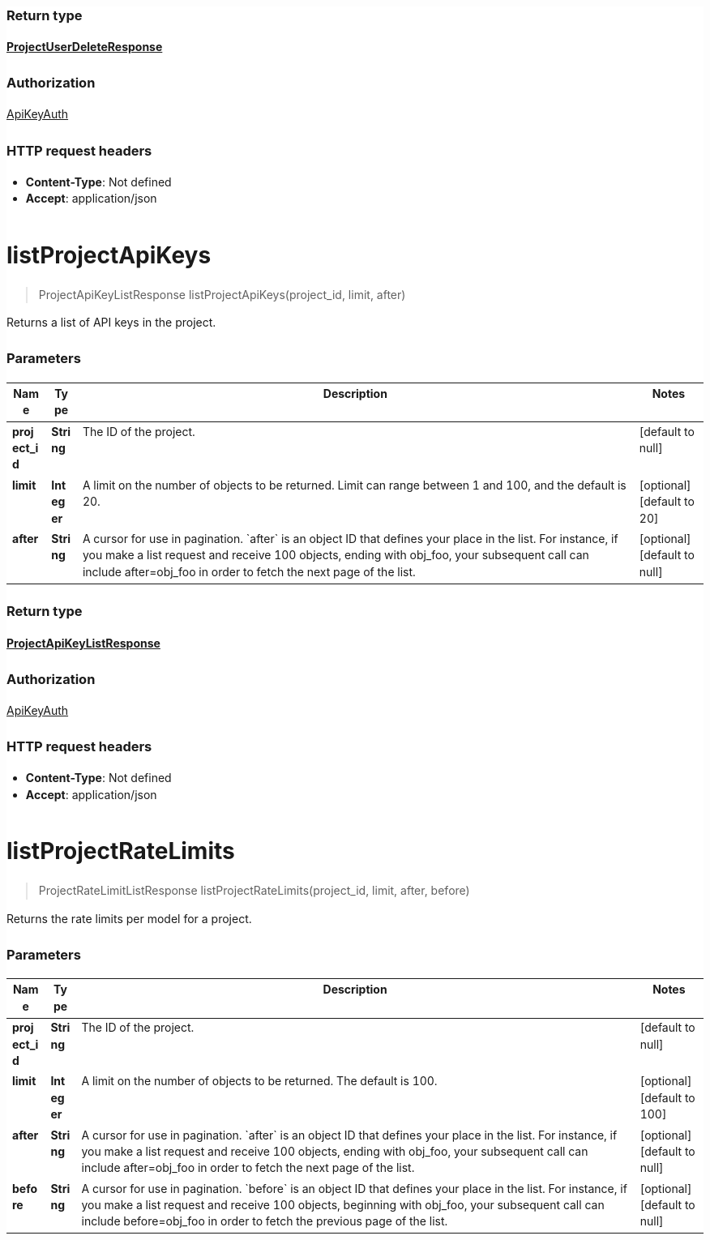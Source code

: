 ### Return type

[**ProjectUserDeleteResponse**](../Models/ProjectUserDeleteResponse.md)

### Authorization

[ApiKeyAuth](../README.md#ApiKeyAuth)

### HTTP request headers

- **Content-Type**: Not defined
- **Accept**: application/json

<a name="listProjectApiKeys"></a>
# **listProjectApiKeys**
> ProjectApiKeyListResponse listProjectApiKeys(project\_id, limit, after)

Returns a list of API keys in the project.

### Parameters

|Name | Type | Description  | Notes |
|------------- | ------------- | ------------- | -------------|
| **project\_id** | **String**| The ID of the project. | [default to null] |
| **limit** | **Integer**| A limit on the number of objects to be returned. Limit can range between 1 and 100, and the default is 20.  | [optional] [default to 20] |
| **after** | **String**| A cursor for use in pagination. &#x60;after&#x60; is an object ID that defines your place in the list. For instance, if you make a list request and receive 100 objects, ending with obj_foo, your subsequent call can include after&#x3D;obj_foo in order to fetch the next page of the list.  | [optional] [default to null] |

### Return type

[**ProjectApiKeyListResponse**](../Models/ProjectApiKeyListResponse.md)

### Authorization

[ApiKeyAuth](../README.md#ApiKeyAuth)

### HTTP request headers

- **Content-Type**: Not defined
- **Accept**: application/json

<a name="listProjectRateLimits"></a>
# **listProjectRateLimits**
> ProjectRateLimitListResponse listProjectRateLimits(project\_id, limit, after, before)

Returns the rate limits per model for a project.

### Parameters

|Name | Type | Description  | Notes |
|------------- | ------------- | ------------- | -------------|
| **project\_id** | **String**| The ID of the project. | [default to null] |
| **limit** | **Integer**| A limit on the number of objects to be returned. The default is 100.  | [optional] [default to 100] |
| **after** | **String**| A cursor for use in pagination. &#x60;after&#x60; is an object ID that defines your place in the list. For instance, if you make a list request and receive 100 objects, ending with obj_foo, your subsequent call can include after&#x3D;obj_foo in order to fetch the next page of the list.  | [optional] [default to null] |
| **before** | **String**| A cursor for use in pagination. &#x60;before&#x60; is an object ID that defines your place in the list. For instance, if you make a list request and receive 100 objects, beginning with obj_foo, your subsequent call can include before&#x3D;obj_foo in order to fetch the previous page of the list.  | [optional] [default to null] |
